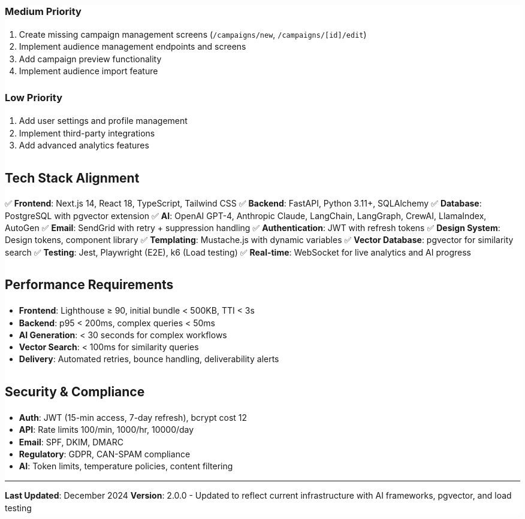 ### Medium Priority
1. Create missing campaign management screens (`/campaigns/new`, `/campaigns/[id]/edit`)
2. Implement audience management endpoints and screens
3. Add campaign preview functionality
4. Implement audience import feature

### Low Priority
1. Add user settings and profile management
2. Implement third-party integrations
3. Add advanced analytics features

## Tech Stack Alignment

✅ **Frontend**: Next.js 14, React 18, TypeScript, Tailwind CSS
✅ **Backend**: FastAPI, Python 3.11+, SQLAlchemy
✅ **Database**: PostgreSQL with pgvector extension
✅ **AI**: OpenAI GPT-4, Anthropic Claude, LangChain, LangGraph, CrewAI, LlamaIndex, AutoGen
✅ **Email**: SendGrid with retry + suppression handling
✅ **Authentication**: JWT with refresh tokens
✅ **Design System**: Design tokens, component library
✅ **Templating**: Mustache.js with dynamic variables
✅ **Vector Database**: pgvector for similarity search
✅ **Testing**: Jest, Playwright (E2E), k6 (Load testing)
✅ **Real-time**: WebSocket for live analytics and AI progress

## Performance Requirements

- **Frontend**: Lighthouse ≥ 90, initial bundle < 500KB, TTI < 3s
- **Backend**: p95 < 200ms, complex queries < 50ms
- **AI Generation**: < 30 seconds for complex workflows
- **Vector Search**: < 100ms for similarity queries
- **Delivery**: Automated retries, bounce handling, deliverability alerts

## Security & Compliance

- **Auth**: JWT (15-min access, 7-day refresh), bcrypt cost 12
- **API**: Rate limits 100/min, 1000/hr, 10000/day
- **Email**: SPF, DKIM, DMARC
- **Regulatory**: GDPR, CAN-SPAM compliance
- **AI**: Token limits, temperature policies, content filtering

---

**Last Updated**: December 2024
**Version**: 2.0.0 - Updated to reflect current infrastructure with AI frameworks, pgvector, and load testing
